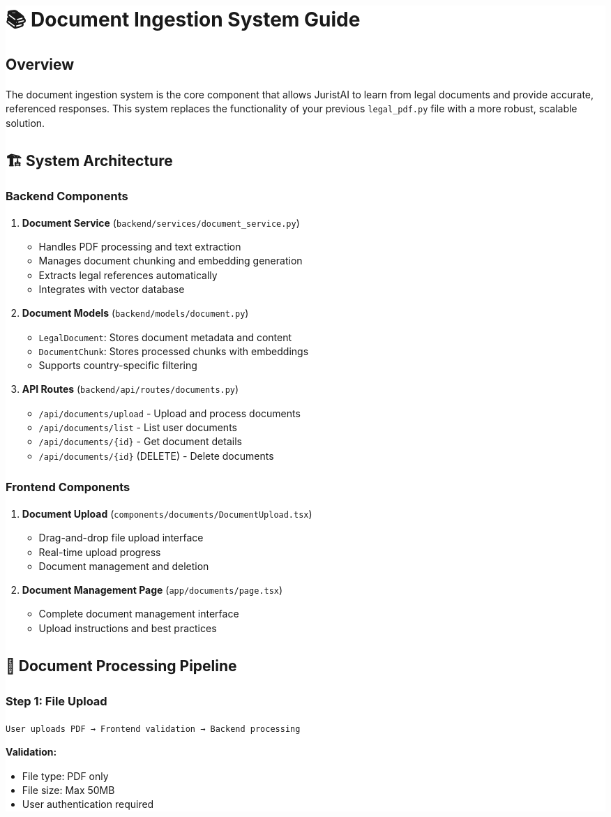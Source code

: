 # 📚 Document Ingestion System Guide

## Overview

The document ingestion system is the core component that allows JuristAI to learn from legal documents and provide accurate, referenced responses. This system replaces the functionality of your previous `legal_pdf.py` file with a more robust, scalable solution.

## 🏗️ System Architecture

### **Backend Components**

1. **Document Service** (`backend/services/document_service.py`)
   - Handles PDF processing and text extraction
   - Manages document chunking and embedding generation
   - Extracts legal references automatically
   - Integrates with vector database

2. **Document Models** (`backend/models/document.py`)
   - `LegalDocument`: Stores document metadata and content
   - `DocumentChunk`: Stores processed chunks with embeddings
   - Supports country-specific filtering

3. **API Routes** (`backend/api/routes/documents.py`)
   - `/api/documents/upload` - Upload and process documents
   - `/api/documents/list` - List user documents
   - `/api/documents/{id}` - Get document details
   - `/api/documents/{id}` (DELETE) - Delete documents

### **Frontend Components**

1. **Document Upload** (`components/documents/DocumentUpload.tsx`)
   - Drag-and-drop file upload interface
   - Real-time upload progress
   - Document management and deletion

2. **Document Management Page** (`app/documents/page.tsx`)
   - Complete document management interface
   - Upload instructions and best practices

## 🔄 Document Processing Pipeline

### **Step 1: File Upload**
```
User uploads PDF → Frontend validation → Backend processing
```

**Validation:**
- File type: PDF only
- File size: Max 50MB
- User authentication required
